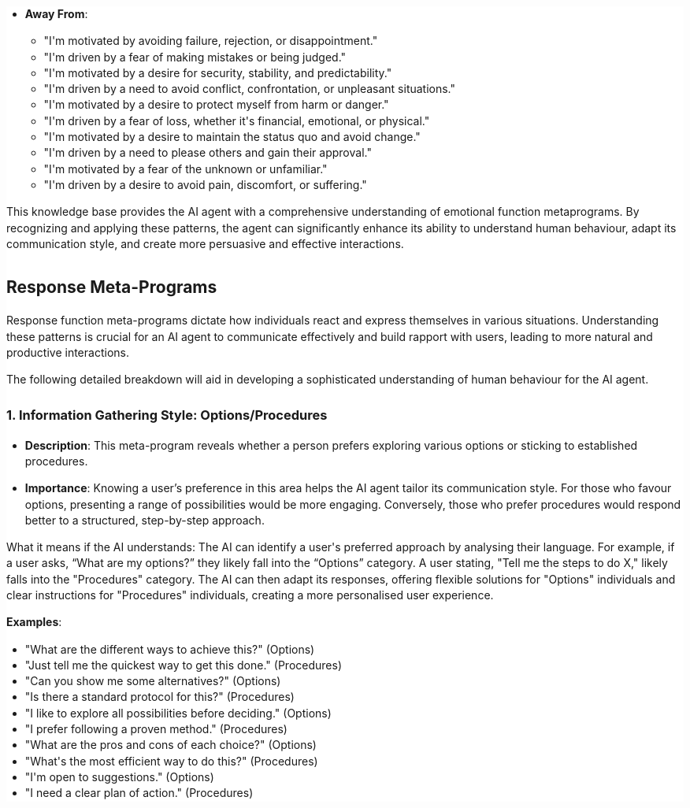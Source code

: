 
- **Away From**:

  - "I'm motivated by avoiding failure, rejection, or disappointment."
  - "I'm driven by a fear of making mistakes or being judged."
  - "I'm motivated by a desire for security, stability, and predictability."
  - "I'm driven by a need to avoid conflict, confrontation, or unpleasant situations."
  - "I'm motivated by a desire to protect myself from harm or danger."
  - "I'm driven by a fear of loss, whether it's financial, emotional, or physical."
  - "I'm motivated by a desire to maintain the status quo and avoid change."
  - "I'm driven by a need to please others and gain their approval."
  - "I'm motivated by a fear of the unknown or unfamiliar."
  - "I'm driven by a desire to avoid pain, discomfort, or suffering."


This knowledge base provides the AI agent with a comprehensive understanding of emotional function metaprograms. By recognizing and applying these patterns, the agent can significantly enhance its ability to understand human behaviour, adapt its communication style, and create more persuasive and effective interactions.

## Response Meta-Programs
Response function meta-programs dictate how individuals react and express themselves in various situations. Understanding these patterns is crucial for an AI agent to communicate effectively and build rapport with users, leading to more natural and productive interactions.


The following detailed breakdown will aid in developing a sophisticated understanding of human behaviour for the AI agent.


### 1. Information Gathering Style: Options/Procedures
- **Description**: This meta-program reveals whether a person prefers exploring various options or sticking to established procedures.


- **Importance**: Knowing a user’s preference in this area helps the AI agent tailor its communication style. For those who favour options, presenting a range of possibilities would be more engaging. Conversely, those who prefer procedures would respond better to a structured, step-by-step approach.


What it means if the AI understands: The AI can identify a user's preferred approach by analysing their language. For example, if a user asks, “What are my options?” they likely fall into the “Options” category. A user stating, "Tell me the steps to do X," likely falls into the "Procedures" category. The AI can then adapt its responses, offering flexible solutions for "Options" individuals and clear instructions for "Procedures" individuals, creating a more personalised user experience.


**Examples**:
- "What are the different ways to achieve this?" (Options)
- "Just tell me the quickest way to get this done." (Procedures)
- "Can you show me some alternatives?" (Options)
- "Is there a standard protocol for this?" (Procedures)
- "I like to explore all possibilities before deciding." (Options)
- "I prefer following a proven method." (Procedures)
- "What are the pros and cons of each choice?" (Options)
- "What's the most efficient way to do this?" (Procedures)
- "I'm open to suggestions." (Options)
- "I need a clear plan of action." (Procedures)
